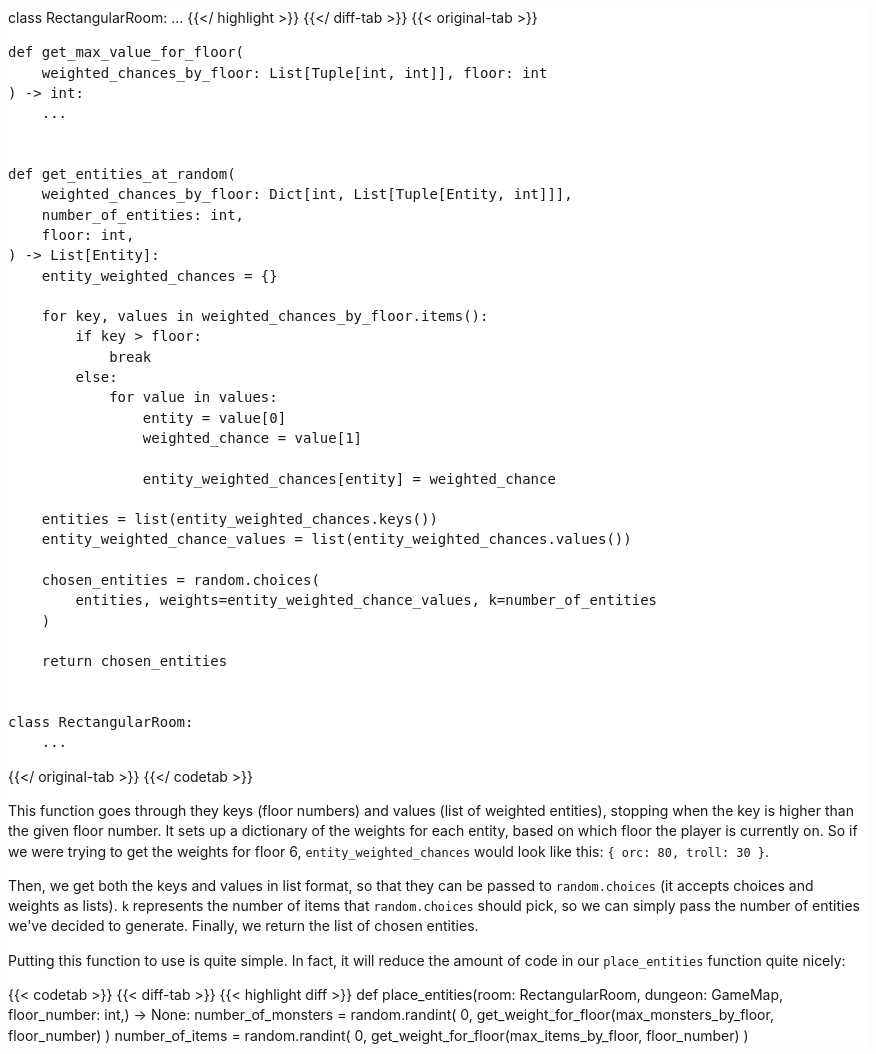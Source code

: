 class RectangularRoom:
    ...
{{</ highlight >}}
{{</ diff-tab >}}
{{< original-tab >}}
<pre>def get_max_value_for_floor(
    weighted_chances_by_floor: List[Tuple[int, int]], floor: int
) -> int:
    ...


<span class="new-text">def get_entities_at_random(
    weighted_chances_by_floor: Dict[int, List[Tuple[Entity, int]]],
    number_of_entities: int,
    floor: int,
) -> List[Entity]:
    entity_weighted_chances = {}

    for key, values in weighted_chances_by_floor.items():
        if key > floor:
            break
        else:
            for value in values:
                entity = value[0]
                weighted_chance = value[1]

                entity_weighted_chances[entity] = weighted_chance

    entities = list(entity_weighted_chances.keys())
    entity_weighted_chance_values = list(entity_weighted_chances.values())

    chosen_entities = random.choices(
        entities, weights=entity_weighted_chance_values, k=number_of_entities
    )

    return chosen_entities</span>


class RectangularRoom:
    ...</pre>
{{</ original-tab >}}
{{</ codetab >}}

This function goes through they keys (floor numbers) and values (list of weighted entities), stopping when the key is higher than the given floor number. It sets up a dictionary of the weights for each entity, based on which floor the player is currently on. So if we were trying to get the weights for floor 6, `entity_weighted_chances` would look like this: `{ orc: 80, troll: 30 }`.

Then, we get both the keys and values in list format, so that they can be passed to `random.choices` (it accepts choices and weights as lists). `k` represents the number of items that `random.choices` should pick, so we can simply pass the number of entities we've decided to generate. Finally, we return the list of chosen entities.

Putting this function to use is quite simple. In fact, it will reduce the amount of code in our `place_entities` function quite nicely:

{{< codetab >}}
{{< diff-tab >}}
{{< highlight diff >}}
def place_entities(room: RectangularRoom, dungeon: GameMap, floor_number: int,) -> None:
    number_of_monsters = random.randint(
        0, get_weight_for_floor(max_monsters_by_floor, floor_number)
    )
    number_of_items = random.randint(
        0, get_weight_for_floor(max_items_by_floor, floor_number)
    )
